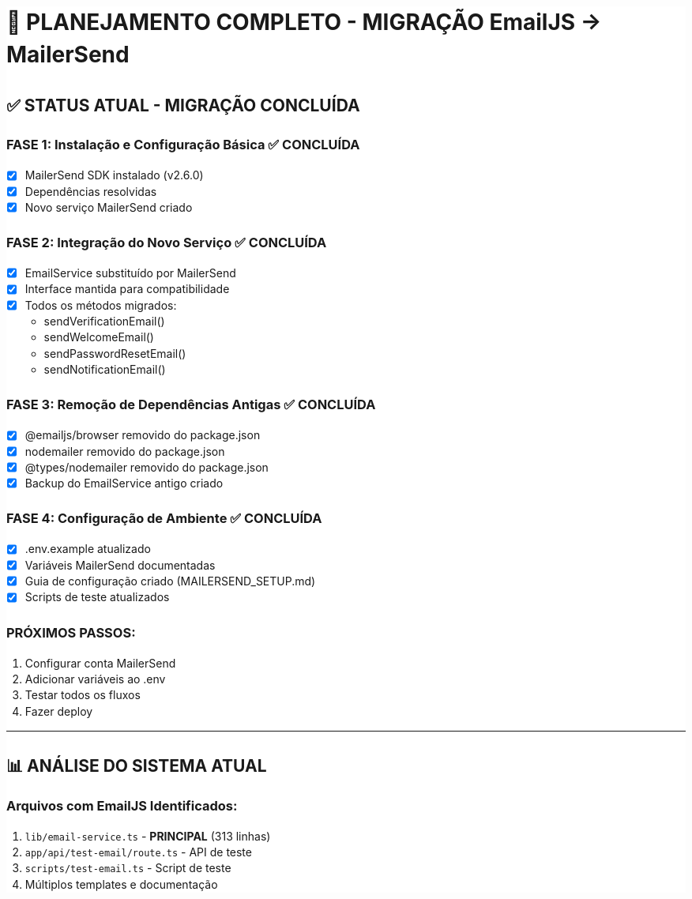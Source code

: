 # 🚀 PLANEJAMENTO COMPLETO - MIGRAÇÃO EmailJS → MailerSend

## ✅ STATUS ATUAL - MIGRAÇÃO CONCLUÍDA

### **FASE 1: Instalação e Configuração Básica** ✅ CONCLUÍDA
- [x] MailerSend SDK instalado (v2.6.0)
- [x] Dependências resolvidas
- [x] Novo serviço MailerSend criado

### **FASE 2: Integração do Novo Serviço** ✅ CONCLUÍDA
- [x] EmailService substituído por MailerSend
- [x] Interface mantida para compatibilidade
- [x] Todos os métodos migrados:
  - sendVerificationEmail()
  - sendWelcomeEmail()
  - sendPasswordResetEmail()
  - sendNotificationEmail()

### **FASE 3: Remoção de Dependências Antigas** ✅ CONCLUÍDA
- [x] @emailjs/browser removido do package.json
- [x] nodemailer removido do package.json
- [x] @types/nodemailer removido do package.json
- [x] Backup do EmailService antigo criado

### **FASE 4: Configuração de Ambiente** ✅ CONCLUÍDA
- [x] .env.example atualizado
- [x] Variáveis MailerSend documentadas
- [x] Guia de configuração criado (MAILERSEND_SETUP.md)
- [x] Scripts de teste atualizados

### **PRÓXIMOS PASSOS:**
1. Configurar conta MailerSend
2. Adicionar variáveis ao .env
3. Testar todos os fluxos
4. Fazer deploy

---

## 📊 **ANÁLISE DO SISTEMA ATUAL**

### **Arquivos com EmailJS Identificados:**
1. `lib/email-service.ts` - **PRINCIPAL** (313 linhas)
2. `app/api/test-email/route.ts` - API de teste
3. `scripts/test-email.ts` - Script de teste
4. Múltiplos templates e documentação
